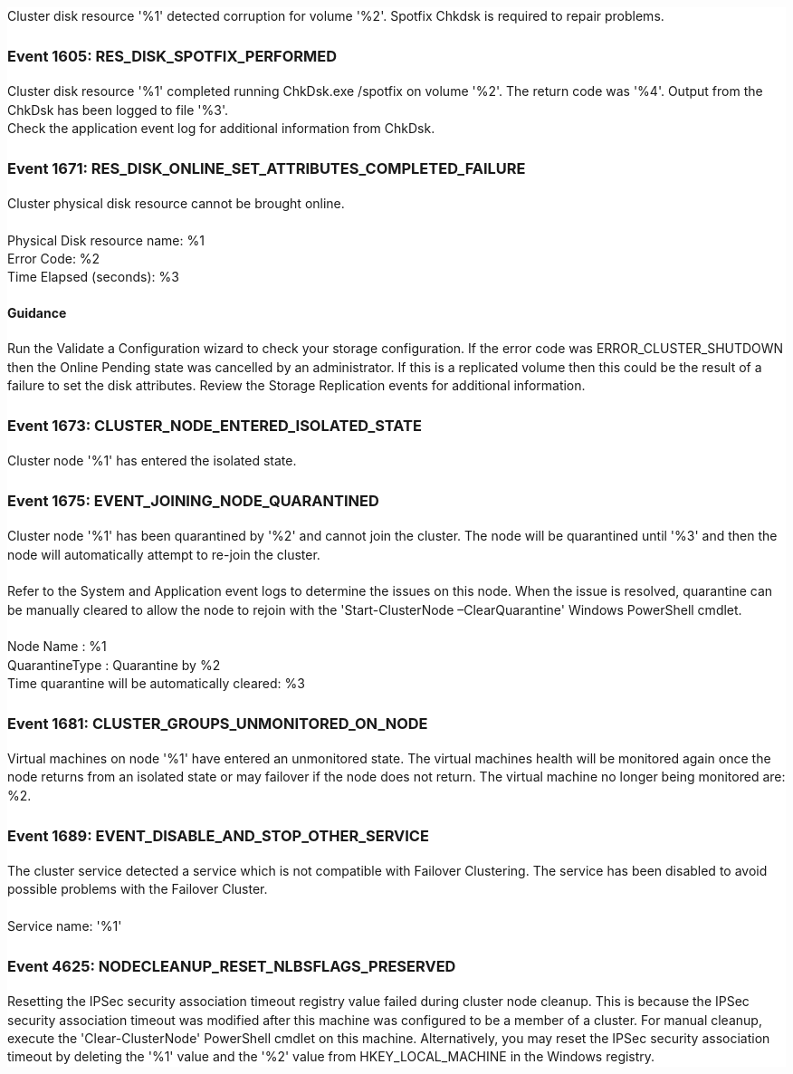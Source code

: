Cluster disk resource '%1' detected corruption for volume '%2'. Spotfix Chkdsk
is required to repair problems.

### Event 1605: RES_DISK_SPOTFIX_PERFORMED

Cluster disk resource '%1' completed running ChkDsk.exe /spotfix on volume '%2'.
The return code was '%4'. Output from the ChkDsk has been logged to file '%3'.<br>
Check the application event log for additional information from ChkDsk.

### Event 1671: RES_DISK_ONLINE_SET_ATTRIBUTES_COMPLETED_FAILURE

Cluster physical disk resource cannot be brought online.<br><br>Physical Disk
resource name: %1<br>Error Code: %2<br>Time Elapsed (seconds): %3

#### Guidance

Run the Validate a Configuration wizard to check your storage configuration. If the
error code was ERROR_CLUSTER_SHUTDOWN then the Online Pending state was
cancelled by an administrator. If this is a replicated volume then this could be
the result of a failure to set the disk attributes. Review the Storage
Replication events for additional information.

### Event 1673: CLUSTER_NODE_ENTERED_ISOLATED_STATE

Cluster node '%1' has entered the isolated state.

### Event 1675: EVENT_JOINING_NODE_QUARANTINED

Cluster node '%1' has been quarantined by '%2' and cannot join the cluster. The
node will be quarantined until '%3' and then the node will automatically attempt
to re-join the cluster. <br><br>Refer to the System and Application event logs to
determine the issues on this node. When the issue is resolved, quarantine can be
manually cleared to allow the node to rejoin with the 'Start-ClusterNode
–ClearQuarantine' Windows PowerShell cmdlet.<br><br>Node Name : %1<br>QuarantineType :
Quarantine by %2<br>Time quarantine will be automatically cleared: %3

### Event 1681: CLUSTER_GROUPS_UNMONITORED_ON_NODE

Virtual machines on node '%1' have entered an unmonitored state. The virtual
machines health will be monitored again once the node returns from an isolated
state or may failover if the node does not return. The virtual machine no longer
being monitored are: %2.

### Event 1689: EVENT_DISABLE_AND_STOP_OTHER_SERVICE

The cluster service detected a service which is not compatible with Failover
Clustering. The service has been disabled to avoid possible problems with the
Failover Cluster.<br><br>Service name: '%1'

### Event 4625: NODECLEANUP_RESET_NLBSFLAGS_PRESERVED

Resetting the IPSec security association timeout registry value failed during
cluster node cleanup. This is because the IPSec security association timeout was
modified after this machine was configured to be a member of a cluster. For
manual cleanup, execute the 'Clear-ClusterNode' PowerShell cmdlet on this
machine. Alternatively, you may reset the IPSec security association timeout by
deleting the '%1' value and the '%2' value from HKEY_LOCAL_MACHINE in the
Windows registry.
